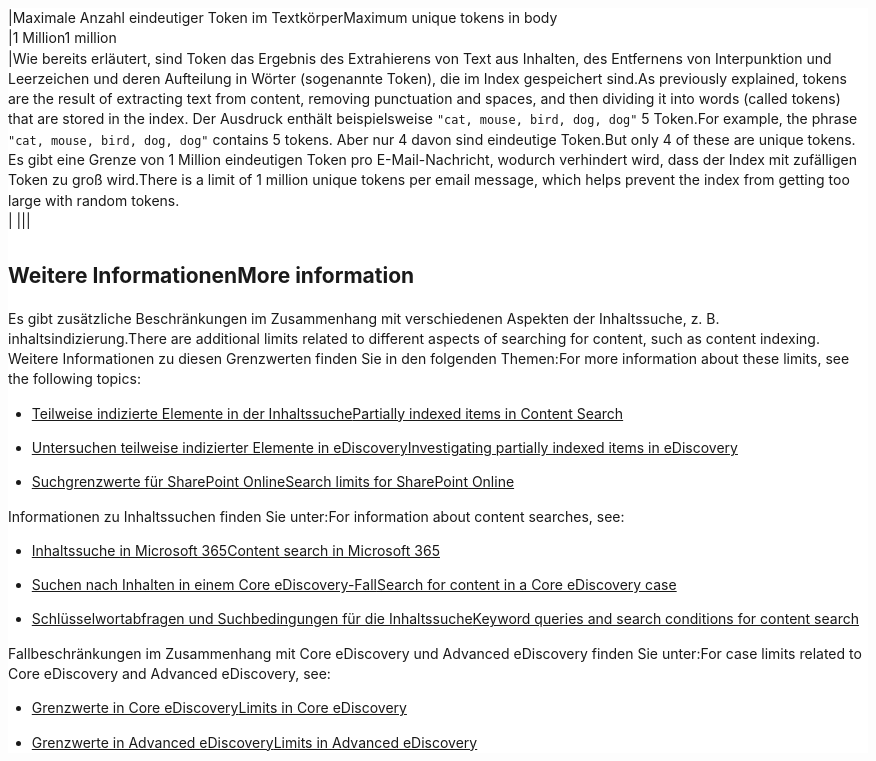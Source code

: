 |<span data-ttu-id="3e8f2-260">Maximale Anzahl eindeutiger Token im Textkörper</span><span class="sxs-lookup"><span data-stu-id="3e8f2-260">Maximum unique tokens in body</span></span>  <br/> |<span data-ttu-id="3e8f2-261">1 Million</span><span class="sxs-lookup"><span data-stu-id="3e8f2-261">1 million</span></span>  <br/> |<span data-ttu-id="3e8f2-262">Wie bereits erläutert, sind Token das Ergebnis des Extrahierens von Text aus Inhalten, des Entfernens von Interpunktion und Leerzeichen und deren Aufteilung in Wörter (sogenannte Token), die im Index gespeichert sind.</span><span class="sxs-lookup"><span data-stu-id="3e8f2-262">As previously explained, tokens are the result of extracting text from content, removing punctuation and spaces, and then dividing it into words (called tokens) that are stored in the index.</span></span> <span data-ttu-id="3e8f2-263">Der Ausdruck enthält beispielsweise  `"cat, mouse, bird, dog, dog"` 5 Token.</span><span class="sxs-lookup"><span data-stu-id="3e8f2-263">For example, the phrase  `"cat, mouse, bird, dog, dog"` contains 5 tokens.</span></span> <span data-ttu-id="3e8f2-264">Aber nur 4 davon sind eindeutige Token.</span><span class="sxs-lookup"><span data-stu-id="3e8f2-264">But only 4 of these are unique tokens.</span></span> <span data-ttu-id="3e8f2-265">Es gibt eine Grenze von 1 Million eindeutigen Token pro E-Mail-Nachricht, wodurch verhindert wird, dass der Index mit zufälligen Token zu groß wird.</span><span class="sxs-lookup"><span data-stu-id="3e8f2-265">There is a limit of 1 million unique tokens per email message, which helps prevent the index from getting too large with random tokens.</span></span>  <br/> |
|||
  
## <a name="more-information"></a><span data-ttu-id="3e8f2-266">Weitere Informationen</span><span class="sxs-lookup"><span data-stu-id="3e8f2-266">More information</span></span>

<span data-ttu-id="3e8f2-267">Es gibt zusätzliche Beschränkungen im Zusammenhang mit verschiedenen Aspekten der Inhaltssuche, z. B. inhaltsindizierung.</span><span class="sxs-lookup"><span data-stu-id="3e8f2-267">There are additional limits related to different aspects of searching for content, such as content indexing.</span></span> <span data-ttu-id="3e8f2-268">Weitere Informationen zu diesen Grenzwerten finden Sie in den folgenden Themen:</span><span class="sxs-lookup"><span data-stu-id="3e8f2-268">For more information about these limits, see the following topics:</span></span>

- [<span data-ttu-id="3e8f2-269">Teilweise indizierte Elemente in der Inhaltssuche</span><span class="sxs-lookup"><span data-stu-id="3e8f2-269">Partially indexed items in Content Search</span></span>](partially-indexed-items-in-content-search.md)

- [<span data-ttu-id="3e8f2-270">Untersuchen teilweise indizierter Elemente in eDiscovery</span><span class="sxs-lookup"><span data-stu-id="3e8f2-270">Investigating partially indexed items in eDiscovery</span></span>](investigating-partially-indexed-items-in-ediscovery.md)

- [<span data-ttu-id="3e8f2-271">Suchgrenzwerte für SharePoint Online</span><span class="sxs-lookup"><span data-stu-id="3e8f2-271">Search limits for SharePoint Online</span></span>](/sharepoint/search-limits)

<span data-ttu-id="3e8f2-272">Informationen zu Inhaltssuchen finden Sie unter:</span><span class="sxs-lookup"><span data-stu-id="3e8f2-272">For information about content searches, see:</span></span>
  
- [<span data-ttu-id="3e8f2-273">Inhaltssuche in Microsoft 365</span><span class="sxs-lookup"><span data-stu-id="3e8f2-273">Content search in Microsoft 365</span></span>](content-search.md)

- [<span data-ttu-id="3e8f2-274">Suchen nach Inhalten in einem Core eDiscovery-Fall</span><span class="sxs-lookup"><span data-stu-id="3e8f2-274">Search for content in a Core eDiscovery case</span></span>](search-for-content-in-core-ediscovery.md)

- [<span data-ttu-id="3e8f2-275">Schlüsselwortabfragen und Suchbedingungen für die Inhaltssuche</span><span class="sxs-lookup"><span data-stu-id="3e8f2-275">Keyword queries and search conditions for content search</span></span>](keyword-queries-and-search-conditions.md)

<span data-ttu-id="3e8f2-276">Fallbeschränkungen im Zusammenhang mit Core eDiscovery und Advanced eDiscovery finden Sie unter:</span><span class="sxs-lookup"><span data-stu-id="3e8f2-276">For case limits related to Core eDiscovery and Advanced eDiscovery, see:</span></span>

- [<span data-ttu-id="3e8f2-277">Grenzwerte in Core eDiscovery</span><span class="sxs-lookup"><span data-stu-id="3e8f2-277">Limits in Core eDiscovery</span></span>](limits-core-ediscovery.md)

- [<span data-ttu-id="3e8f2-278">Grenzwerte in Advanced eDiscovery</span><span class="sxs-lookup"><span data-stu-id="3e8f2-278">Limits in Advanced eDiscovery</span></span>](limits-ediscovery20.md)
